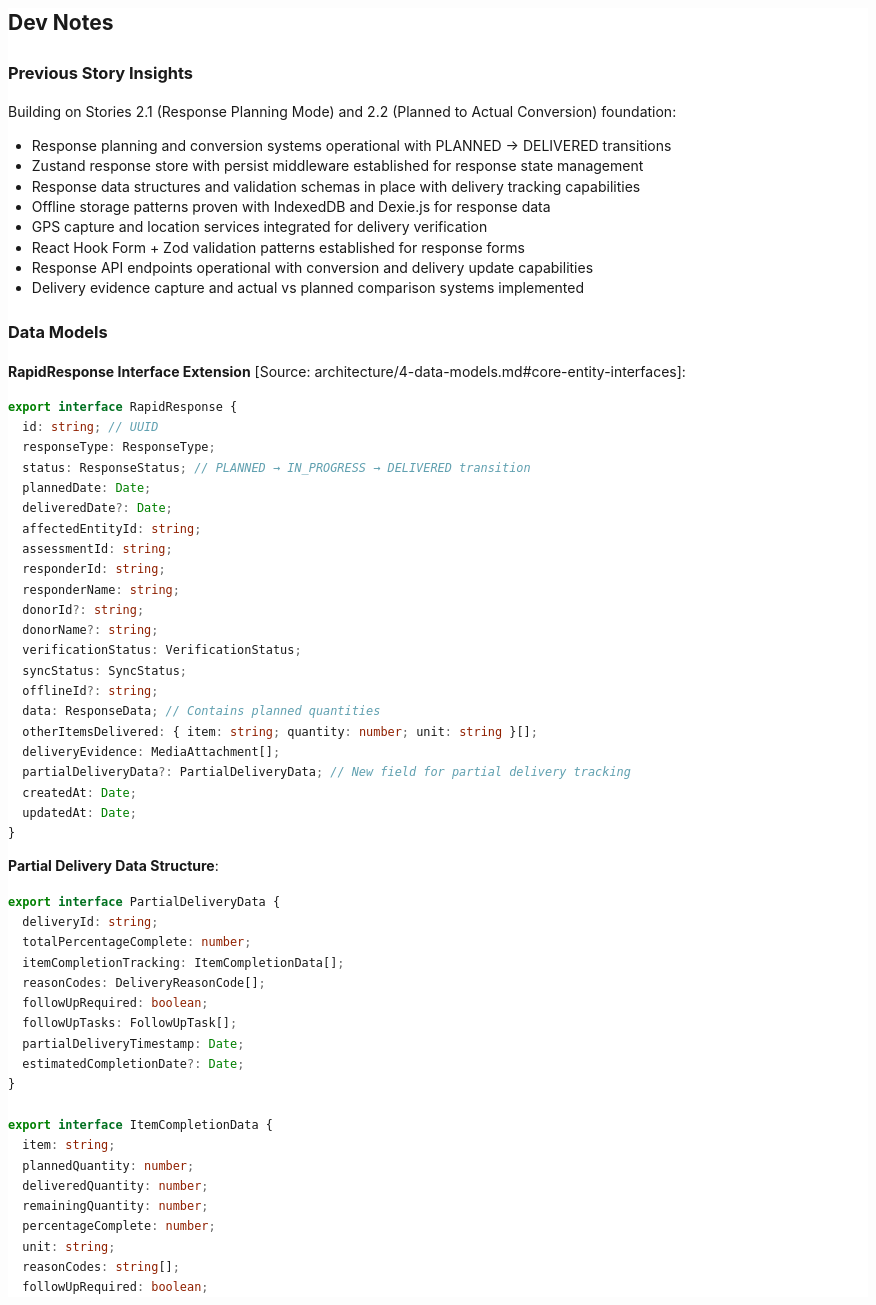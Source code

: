 ## Dev Notes

### Previous Story Insights
Building on Stories 2.1 (Response Planning Mode) and 2.2 (Planned to Actual Conversion) foundation:
- Response planning and conversion systems operational with PLANNED → DELIVERED transitions
- Zustand response store with persist middleware established for response state management
- Response data structures and validation schemas in place with delivery tracking capabilities
- Offline storage patterns proven with IndexedDB and Dexie.js for response data
- GPS capture and location services integrated for delivery verification
- React Hook Form + Zod validation patterns established for response forms
- Response API endpoints operational with conversion and delivery update capabilities
- Delivery evidence capture and actual vs planned comparison systems implemented

### Data Models
**RapidResponse Interface Extension** [Source: architecture/4-data-models.md#core-entity-interfaces]:
```typescript
export interface RapidResponse {
  id: string; // UUID
  responseType: ResponseType;
  status: ResponseStatus; // PLANNED → IN_PROGRESS → DELIVERED transition
  plannedDate: Date;
  deliveredDate?: Date;
  affectedEntityId: string;
  assessmentId: string;
  responderId: string;
  responderName: string;
  donorId?: string;
  donorName?: string;
  verificationStatus: VerificationStatus;
  syncStatus: SyncStatus;
  offlineId?: string;
  data: ResponseData; // Contains planned quantities
  otherItemsDelivered: { item: string; quantity: number; unit: string }[];
  deliveryEvidence: MediaAttachment[];
  partialDeliveryData?: PartialDeliveryData; // New field for partial delivery tracking
  createdAt: Date;
  updatedAt: Date;
}
```

**Partial Delivery Data Structure**:
```typescript
export interface PartialDeliveryData {
  deliveryId: string;
  totalPercentageComplete: number;
  itemCompletionTracking: ItemCompletionData[];
  reasonCodes: DeliveryReasonCode[];
  followUpRequired: boolean;
  followUpTasks: FollowUpTask[];
  partialDeliveryTimestamp: Date;
  estimatedCompletionDate?: Date;
}

export interface ItemCompletionData {
  item: string;
  plannedQuantity: number;
  deliveredQuantity: number;
  remainingQuantity: number;
  percentageComplete: number;
  unit: string;
  reasonCodes: string[];
  followUpRequired: boolean;
```